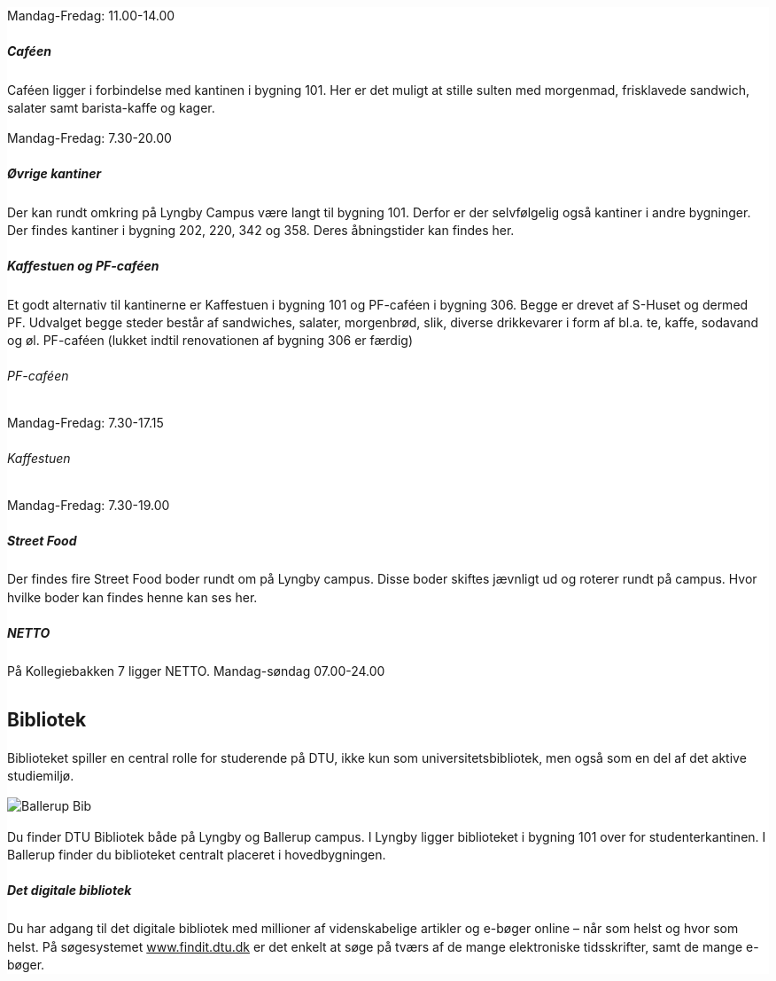 Mandag-Fredag:
11.00-14.00


##### Caféen
Caféen ligger i forbindelse med kantinen i bygning 101. Her er det muligt at stille sulten med morgenmad, frisklavede sandwich, salater samt barista-kaffe og kager.

Mandag-Fredag:
7.30-20.00


##### Øvrige kantiner
Der kan rundt omkring på Lyngby Campus være langt til bygning 101. Derfor er der selvfølgelig også kantiner i andre bygninger. Der findes kantiner i bygning 202, 220, 342 og 358. Deres åbningstider kan findes her.

##### Kaffestuen og PF-caféen
Et godt alternativ til kantinerne er Kaffestuen i bygning 101 og PF-caféen i bygning 306. Begge er drevet af S-Huset og dermed PF. Udvalget begge steder består af sandwiches, salater, morgenbrød, slik, diverse drikkevarer i form af bl.a. te, kaffe, sodavand og øl.
PF-caféen (lukket indtil renovationen af bygning 306 er færdig)

###### PF-caféen
Mandag-Fredag:
7.30-17.15

###### Kaffestuen
Mandag-Fredag:
7.30-19.00


##### Street Food
Der findes fire Street Food boder rundt om på Lyngby campus. Disse boder skiftes jævnligt ud og roterer rundt på campus. Hvor hvilke boder kan findes henne kan ses her.

##### NETTO
På Kollegiebakken 7 ligger NETTO.
Mandag-søndag
07.00-24.00
## Bibliotek

Biblioteket spiller en central rolle for studerende på DTU, ikke kun som universitetsbibliotek, men også som en del af det aktive studiemiljø.

<img src="Media/Kap5_BallerupBib.jpg" alt="Ballerup Bib"/>

Du finder DTU Bibliotek både på Lyngby og Ballerup campus. I Lyngby ligger biblioteket i bygning 101 over for studenterkantinen. I Ballerup finder du biblioteket centralt placeret i hovedbygningen.

##### Det digitale bibliotek
Du har adgang til det digitale bibliotek med millioner af videnskabelige artikler og e-bøger online – når som helst og hvor som helst. På søgesystemet www.findit.dtu.dk er det enkelt at søge på tværs af de mange elektroniske tidsskrifter, samt de mange e-bøger.
